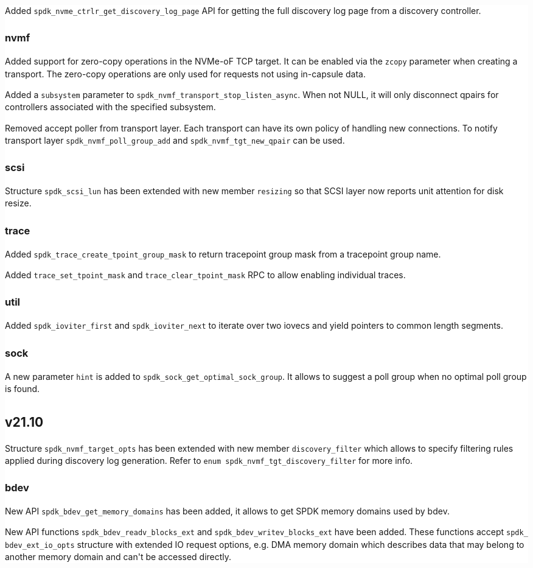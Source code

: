 Added `spdk_nvme_ctrlr_get_discovery_log_page` API for getting the full discovery log page
from a discovery controller.

### nvmf

Added support for zero-copy operations in the NVMe-oF TCP target. It can be enabled via
the `zcopy` parameter when creating a transport. The zero-copy operations are only used
for requests not using in-capsule data.

Added a `subsystem` parameter to `spdk_nvmf_transport_stop_listen_async`. When not NULL,
it will only disconnect qpairs for controllers associated with the specified subsystem.

Removed accept poller from transport layer. Each transport can have its own policy of
handling new connections. To notify transport layer `spdk_nvmf_poll_group_add` and
`spdk_nvmf_tgt_new_qpair` can be used.

### scsi

Structure `spdk_scsi_lun` has been extended with new member `resizing` so that SCSI layer now reports
unit attention for disk resize.

### trace

Added `spdk_trace_create_tpoint_group_mask` to return tracepoint group mask from
a tracepoint group name.

Added `trace_set_tpoint_mask` and `trace_clear_tpoint_mask` RPC to allow enabling
individual traces.

### util

Added `spdk_ioviter_first` and `spdk_ioviter_next` to iterate over two iovecs and
yield pointers to common length segments.

### sock

A new parameter `hint` is added to `spdk_sock_get_optimal_sock_group`. It allows to suggest
a poll group when no optimal poll group is found.

## v21.10

Structure `spdk_nvmf_target_opts` has been extended with new member `discovery_filter` which allows to specify
filtering rules applied during discovery log generation. Refer to `enum spdk_nvmf_tgt_discovery_filter` for more info.

### bdev

New API `spdk_bdev_get_memory_domains` has been added, it allows to get SPDK memory domains used by bdev.

New API functions `spdk_bdev_readv_blocks_ext` and `spdk_bdev_writev_blocks_ext` have been added.
These functions accept `spdk_bdev_ext_io_opts` structure with extended IO request
options, e.g. DMA memory domain which describes data that may belong to another memory domain and
can't be accessed directly.
